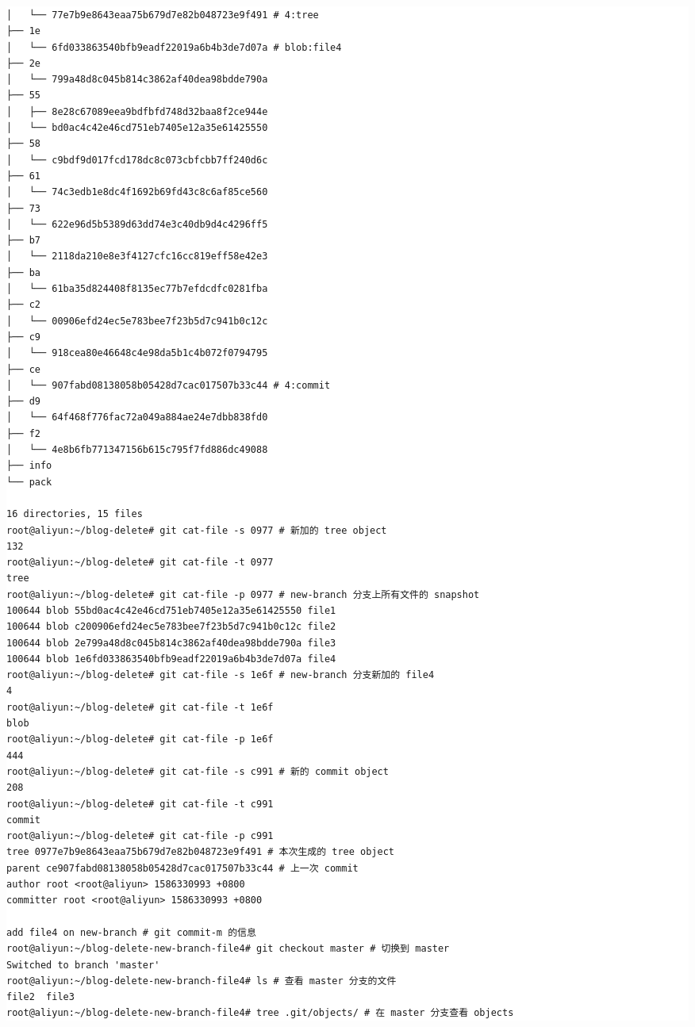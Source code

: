```
│   └── 77e7b9e8643eaa75b679d7e82b048723e9f491 # 4:tree
├── 1e
│   └── 6fd033863540bfb9eadf22019a6b4b3de7d07a # blob:file4
├── 2e
│   └── 799a48d8c045b814c3862af40dea98bdde790a
├── 55
│   ├── 8e28c67089eea9bdfbfd748d32baa8f2ce944e
│   └── bd0ac4c42e46cd751eb7405e12a35e61425550
├── 58
│   └── c9bdf9d017fcd178dc8c073cbfcbb7ff240d6c
├── 61
│   └── 74c3edb1e8dc4f1692b69fd43c8c6af85ce560
├── 73
│   └── 622e96d5b5389d63dd74e3c40db9d4c4296ff5
├── b7
│   └── 2118da210e8e3f4127cfc16cc819eff58e42e3
├── ba
│   └── 61ba35d824408f8135ec77b7efdcdfc0281fba
├── c2
│   └── 00906efd24ec5e783bee7f23b5d7c941b0c12c
├── c9
│   └── 918cea80e46648c4e98da5b1c4b072f0794795
├── ce
│   └── 907fabd08138058b05428d7cac017507b33c44 # 4:commit
├── d9
│   └── 64f468f776fac72a049a884ae24e7dbb838fd0
├── f2
│   └── 4e8b6fb771347156b615c795f7fd886dc49088
├── info
└── pack

16 directories, 15 files
root@aliyun:~/blog-delete# git cat-file -s 0977 # 新加的 tree object
132
root@aliyun:~/blog-delete# git cat-file -t 0977
tree
root@aliyun:~/blog-delete# git cat-file -p 0977 # new-branch 分支上所有文件的 snapshot
100644 blob 55bd0ac4c42e46cd751eb7405e12a35e61425550 file1
100644 blob c200906efd24ec5e783bee7f23b5d7c941b0c12c file2
100644 blob 2e799a48d8c045b814c3862af40dea98bdde790a file3
100644 blob 1e6fd033863540bfb9eadf22019a6b4b3de7d07a file4
root@aliyun:~/blog-delete# git cat-file -s 1e6f # new-branch 分支新加的 file4
4
root@aliyun:~/blog-delete# git cat-file -t 1e6f 
blob
root@aliyun:~/blog-delete# git cat-file -p 1e6f
444
root@aliyun:~/blog-delete# git cat-file -s c991 # 新的 commit object
208
root@aliyun:~/blog-delete# git cat-file -t c991
commit
root@aliyun:~/blog-delete# git cat-file -p c991
tree 0977e7b9e8643eaa75b679d7e82b048723e9f491 # 本次生成的 tree object
parent ce907fabd08138058b05428d7cac017507b33c44 # 上一次 commit
author root <root@aliyun> 1586330993 +0800
committer root <root@aliyun> 1586330993 +0800

add file4 on new-branch # git commit-m 的信息
root@aliyun:~/blog-delete-new-branch-file4# git checkout master # 切换到 master
Switched to branch 'master'
root@aliyun:~/blog-delete-new-branch-file4# ls # 查看 master 分支的文件
file2  file3
root@aliyun:~/blog-delete-new-branch-file4# tree .git/objects/ # 在 master 分支查看 objects
```